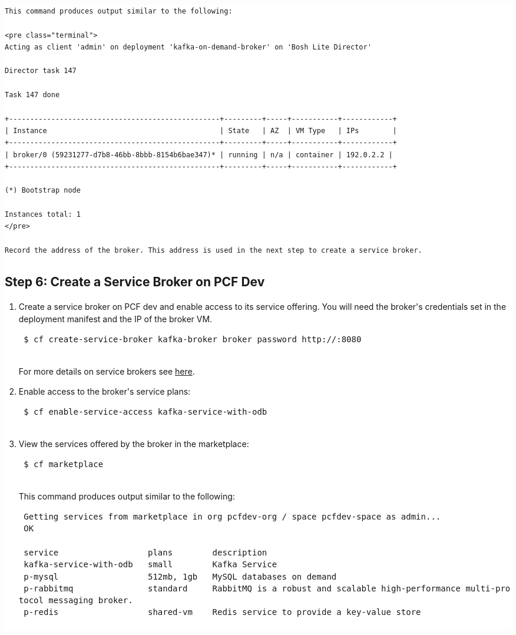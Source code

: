     This command produces output similar to the following:

    <pre class="terminal">
    Acting as client 'admin' on deployment 'kafka-on-demand-broker' on 'Bosh Lite Director'

    Director task 147

    Task 147 done

    +--------------------------------------------------+---------+-----+-----------+------------+
    | Instance                                         | State   | AZ  | VM Type   | IPs        |
    +--------------------------------------------------+---------+-----+-----------+------------+
    | broker/0 (59231277-d7b8-46bb-8bbb-8154b6bae347)* | running | n/a | container | 192.0.2.2 |
    +--------------------------------------------------+---------+-----+-----------+------------+

    (*) Bootstrap node

    Instances total: 1
    </pre>
    
    Record the address of the broker. This address is used in the next step to create a service broker.

## <a id="create_service"></a> Step 6: Create a Service Broker on PCF Dev

1. Create a service broker on PCF dev and enable access to its service offering. You will need the broker's credentials set in the deployment manifest and the IP of the broker VM.
    <pre class="terminal">
    $ cf create-service-broker kafka-broker broker password http://<REPLACE_WITH_BROKER_IP>:8080
    </pre>

    For more details on service brokers see [here](http://docs.cloudfoundry.org/services/api.html).

1. Enable access to the broker's service plans:
    <pre class="terminal">
    $ cf enable-service-access kafka-service-with-odb
    </pre>

1. View the services offered by the broker in the marketplace:
    <pre class="terminal">
    $ cf marketplace
    </pre>

    This command produces output similar to the following:

    <pre class="terminal">
    Getting services from marketplace in org pcfdev-org / space pcfdev-space as admin...
    OK

    service                  plans        description
    kafka-service-with-odb   small        Kafka Service
    p-mysql                  512mb, 1gb   MySQL databases on demand
    p-rabbitmq               standard     RabbitMQ is a robust and scalable high-performance multi-protocol messaging broker.
    p-redis                  shared-vm    Redis service to provide a key-value store
    </pre>
